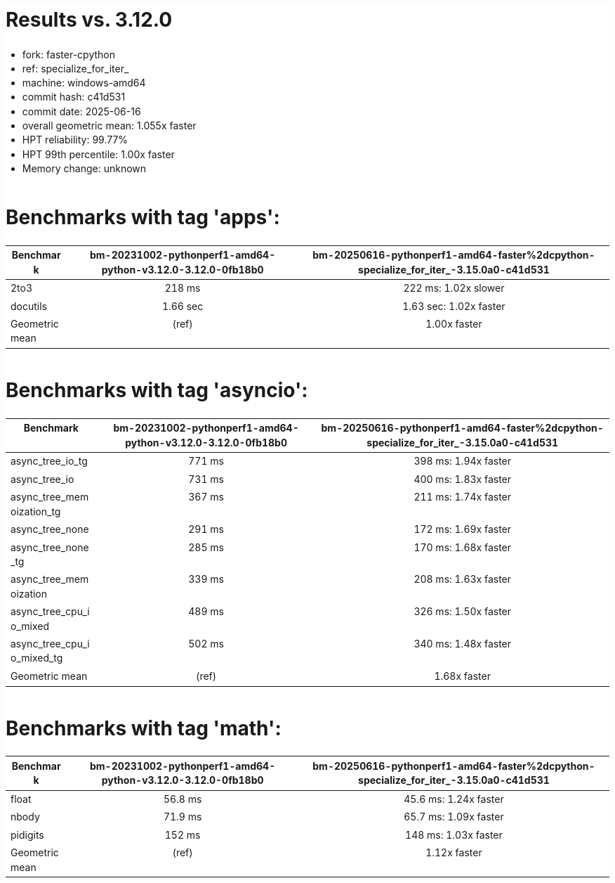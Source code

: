 # Results vs. 3.12.0

- fork: faster-cpython
- ref: specialize_for_iter_
- machine: windows-amd64
- commit hash: c41d531
- commit date: 2025-06-16
- overall geometric mean: 1.055x faster
- HPT reliability: 99.77%
- HPT 99th percentile: 1.00x faster
- Memory change: unknown

Benchmarks with tag 'apps':
===========================

| Benchmark      | bm-20231002-pythonperf1-amd64-python-v3.12.0-3.12.0-0fb18b0 | bm-20250616-pythonperf1-amd64-faster%2dcpython-specialize_for_iter_-3.15.0a0-c41d531 |
|----------------|:-----------------------------------------------------------:|:------------------------------------------------------------------------------------:|
| 2to3           | 218 ms                                                      | 222 ms: 1.02x slower                                                                 |
| docutils       | 1.66 sec                                                    | 1.63 sec: 1.02x faster                                                               |
| Geometric mean | (ref)                                                       | 1.00x faster                                                                         |

Benchmarks with tag 'asyncio':
==============================

| Benchmark                  | bm-20231002-pythonperf1-amd64-python-v3.12.0-3.12.0-0fb18b0 | bm-20250616-pythonperf1-amd64-faster%2dcpython-specialize_for_iter_-3.15.0a0-c41d531 |
|----------------------------|:-----------------------------------------------------------:|:------------------------------------------------------------------------------------:|
| async_tree_io_tg           | 771 ms                                                      | 398 ms: 1.94x faster                                                                 |
| async_tree_io              | 731 ms                                                      | 400 ms: 1.83x faster                                                                 |
| async_tree_memoization_tg  | 367 ms                                                      | 211 ms: 1.74x faster                                                                 |
| async_tree_none            | 291 ms                                                      | 172 ms: 1.69x faster                                                                 |
| async_tree_none_tg         | 285 ms                                                      | 170 ms: 1.68x faster                                                                 |
| async_tree_memoization     | 339 ms                                                      | 208 ms: 1.63x faster                                                                 |
| async_tree_cpu_io_mixed    | 489 ms                                                      | 326 ms: 1.50x faster                                                                 |
| async_tree_cpu_io_mixed_tg | 502 ms                                                      | 340 ms: 1.48x faster                                                                 |
| Geometric mean             | (ref)                                                       | 1.68x faster                                                                         |

Benchmarks with tag 'math':
===========================

| Benchmark      | bm-20231002-pythonperf1-amd64-python-v3.12.0-3.12.0-0fb18b0 | bm-20250616-pythonperf1-amd64-faster%2dcpython-specialize_for_iter_-3.15.0a0-c41d531 |
|----------------|:-----------------------------------------------------------:|:------------------------------------------------------------------------------------:|
| float          | 56.8 ms                                                     | 45.6 ms: 1.24x faster                                                                |
| nbody          | 71.9 ms                                                     | 65.7 ms: 1.09x faster                                                                |
| pidigits       | 152 ms                                                      | 148 ms: 1.03x faster                                                                 |
| Geometric mean | (ref)                                                       | 1.12x faster                                                                         |
